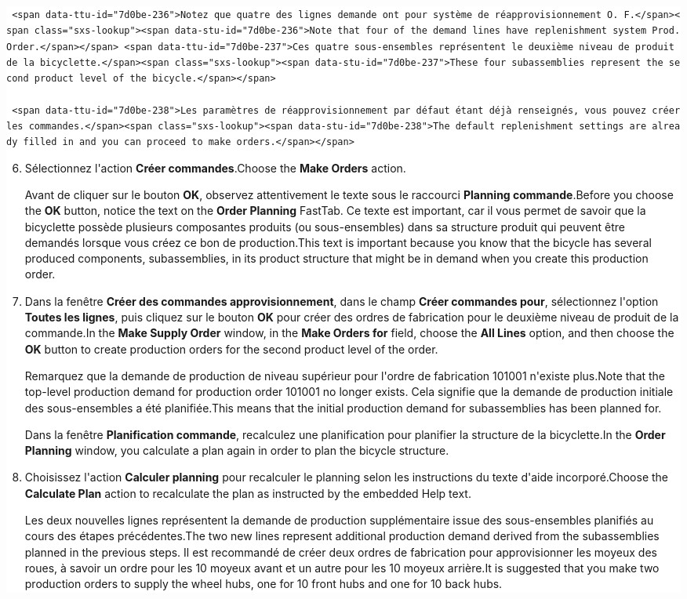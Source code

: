      <span data-ttu-id="7d0be-236">Notez que quatre des lignes demande ont pour système de réapprovisionnement O. F.</span><span class="sxs-lookup"><span data-stu-id="7d0be-236">Note that four of the demand lines have replenishment system Prod. Order.</span></span> <span data-ttu-id="7d0be-237">Ces quatre sous-ensembles représentent le deuxième niveau de produit de la bicyclette.</span><span class="sxs-lookup"><span data-stu-id="7d0be-237">These four subassemblies represent the second product level of the bicycle.</span></span>  

     <span data-ttu-id="7d0be-238">Les paramètres de réapprovisionnement par défaut étant déjà renseignés, vous pouvez créer les commandes.</span><span class="sxs-lookup"><span data-stu-id="7d0be-238">The default replenishment settings are already filled in and you can proceed to make orders.</span></span>  

6.  <span data-ttu-id="7d0be-239">Sélectionnez l'action **Créer commandes**.</span><span class="sxs-lookup"><span data-stu-id="7d0be-239">Choose the **Make Orders** action.</span></span>  

     <span data-ttu-id="7d0be-240">Avant de cliquer sur le bouton **OK**, observez attentivement le texte sous le raccourci **Planning commande**.</span><span class="sxs-lookup"><span data-stu-id="7d0be-240">Before you choose the **OK** button, notice the text on the **Order Planning** FastTab.</span></span> <span data-ttu-id="7d0be-241">Ce texte est important, car il vous permet de savoir que la bicyclette possède plusieurs composantes produits (ou sous-ensembles) dans sa structure produit qui peuvent être demandés lorsque vous créez ce bon de production.</span><span class="sxs-lookup"><span data-stu-id="7d0be-241">This text is important because you know that the bicycle has several produced components, subassemblies, in its product structure that might be in demand when you create this production order.</span></span>  

7.  <span data-ttu-id="7d0be-242">Dans la fenêtre **Créer des commandes approvisionnement**, dans le champ **Créer commandes pour**, sélectionnez l'option **Toutes les lignes**, puis cliquez sur le bouton **OK** pour créer des ordres de fabrication pour le deuxième niveau de produit de la commande.</span><span class="sxs-lookup"><span data-stu-id="7d0be-242">In the **Make Supply Order** window, in the **Make Orders for** field, choose the **All Lines** option, and then choose the **OK** button to create production orders for the second product level of the order.</span></span>  

     <span data-ttu-id="7d0be-243">Remarquez que la demande de production de niveau supérieur pour l'ordre de fabrication 101001 n'existe plus.</span><span class="sxs-lookup"><span data-stu-id="7d0be-243">Note that the top-level production demand for production order 101001 no longer exists.</span></span> <span data-ttu-id="7d0be-244">Cela signifie que la demande de production initiale des sous-ensembles a été planifiée.</span><span class="sxs-lookup"><span data-stu-id="7d0be-244">This means that the initial production demand for subassemblies has been planned for.</span></span>  

     <span data-ttu-id="7d0be-245">Dans la fenêtre **Planification commande**, recalculez une planification pour planifier la structure de la bicyclette.</span><span class="sxs-lookup"><span data-stu-id="7d0be-245">In the **Order Planning** window, you calculate a plan again in order to plan the bicycle structure.</span></span>  

8.  <span data-ttu-id="7d0be-246">Choisissez l'action **Calculer planning** pour recalculer le planning selon les instructions du texte d'aide incorporé.</span><span class="sxs-lookup"><span data-stu-id="7d0be-246">Choose the **Calculate Plan** action to recalculate the plan as instructed by the embedded Help text.</span></span>  

     <span data-ttu-id="7d0be-247">Les deux nouvelles lignes représentent la demande de production supplémentaire issue des sous-ensembles planifiés au cours des étapes précédentes.</span><span class="sxs-lookup"><span data-stu-id="7d0be-247">The two new lines represent additional production demand derived from the subassemblies planned in the previous steps.</span></span> <span data-ttu-id="7d0be-248">Il est recommandé de créer deux ordres de fabrication pour approvisionner les moyeux des roues, à savoir un ordre pour les 10 moyeux avant et un autre pour les 10 moyeux arrière.</span><span class="sxs-lookup"><span data-stu-id="7d0be-248">It is suggested that you make two production orders to supply the wheel hubs, one for 10 front hubs and one for 10 back hubs.</span></span>  
